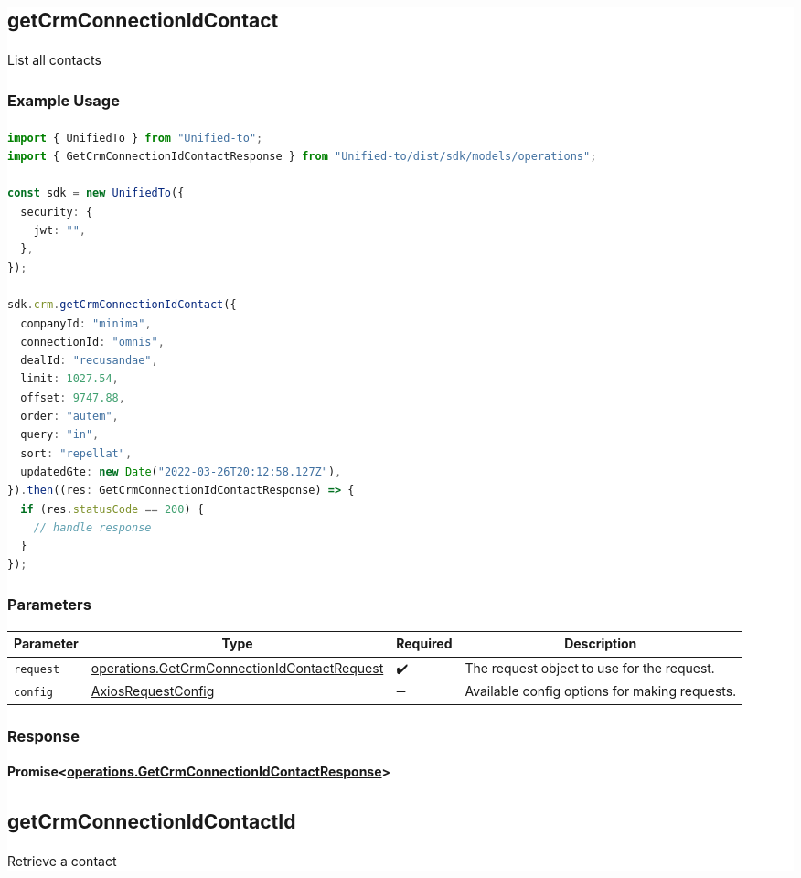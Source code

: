 
## getCrmConnectionIdContact

List all contacts

### Example Usage

```typescript
import { UnifiedTo } from "Unified-to";
import { GetCrmConnectionIdContactResponse } from "Unified-to/dist/sdk/models/operations";

const sdk = new UnifiedTo({
  security: {
    jwt: "",
  },
});

sdk.crm.getCrmConnectionIdContact({
  companyId: "minima",
  connectionId: "omnis",
  dealId: "recusandae",
  limit: 1027.54,
  offset: 9747.88,
  order: "autem",
  query: "in",
  sort: "repellat",
  updatedGte: new Date("2022-03-26T20:12:58.127Z"),
}).then((res: GetCrmConnectionIdContactResponse) => {
  if (res.statusCode == 200) {
    // handle response
  }
});
```

### Parameters

| Parameter                                                                                                  | Type                                                                                                       | Required                                                                                                   | Description                                                                                                |
| ---------------------------------------------------------------------------------------------------------- | ---------------------------------------------------------------------------------------------------------- | ---------------------------------------------------------------------------------------------------------- | ---------------------------------------------------------------------------------------------------------- |
| `request`                                                                                                  | [operations.GetCrmConnectionIdContactRequest](../../models/operations/getcrmconnectionidcontactrequest.md) | :heavy_check_mark:                                                                                         | The request object to use for the request.                                                                 |
| `config`                                                                                                   | [AxiosRequestConfig](https://axios-http.com/docs/req_config)                                               | :heavy_minus_sign:                                                                                         | Available config options for making requests.                                                              |


### Response

**Promise<[operations.GetCrmConnectionIdContactResponse](../../models/operations/getcrmconnectionidcontactresponse.md)>**


## getCrmConnectionIdContactId

Retrieve a contact
